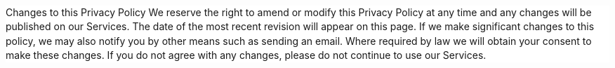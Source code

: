 Changes to this Privacy Policy
We reserve the right to amend or modify this Privacy Policy at any time and any changes will be published on our Services. The date of the most recent revision will appear on this page. If we make significant changes to this policy, we may also notify you by other means such as sending an email. Where required by law we will obtain your consent to make these changes. If you do not agree with any changes, please do not continue to use our Services.
